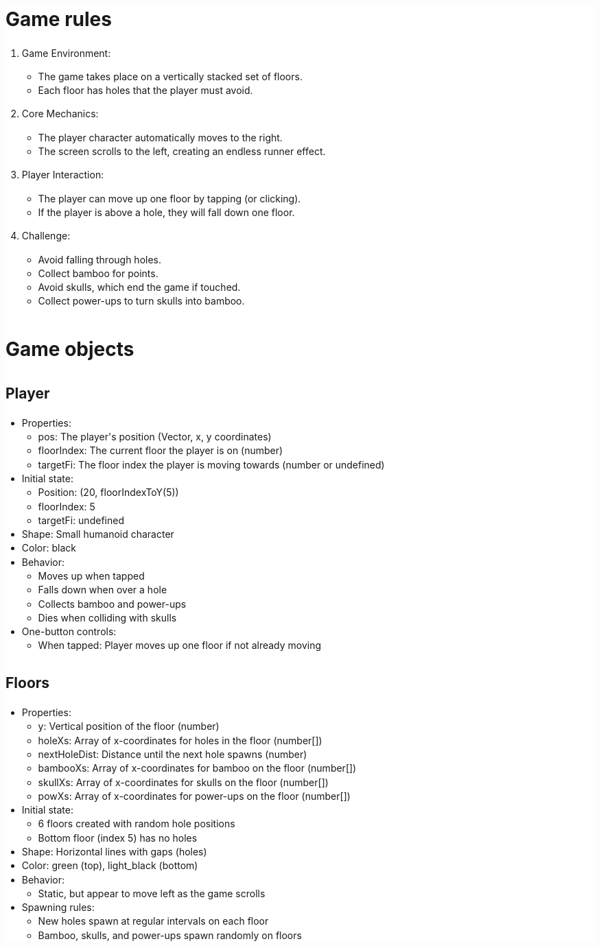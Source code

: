 # Game rules

1. Game Environment:

   - The game takes place on a vertically stacked set of floors.
   - Each floor has holes that the player must avoid.

2. Core Mechanics:

   - The player character automatically moves to the right.
   - The screen scrolls to the left, creating an endless runner effect.

3. Player Interaction:

   - The player can move up one floor by tapping (or clicking).
   - If the player is above a hole, they will fall down one floor.

4. Challenge:
   - Avoid falling through holes.
   - Collect bamboo for points.
   - Avoid skulls, which end the game if touched.
   - Collect power-ups to turn skulls into bamboo.

# Game objects

## Player

- Properties:
  - pos: The player's position (Vector, x, y coordinates)
  - floorIndex: The current floor the player is on (number)
  - targetFi: The floor index the player is moving towards (number or undefined)
- Initial state:
  - Position: (20, floorIndexToY(5))
  - floorIndex: 5
  - targetFi: undefined
- Shape: Small humanoid character
- Color: black
- Behavior:
  - Moves up when tapped
  - Falls down when over a hole
  - Collects bamboo and power-ups
  - Dies when colliding with skulls
- One-button controls:
  - When tapped: Player moves up one floor if not already moving

## Floors

- Properties:
  - y: Vertical position of the floor (number)
  - holeXs: Array of x-coordinates for holes in the floor (number[])
  - nextHoleDist: Distance until the next hole spawns (number)
  - bambooXs: Array of x-coordinates for bamboo on the floor (number[])
  - skullXs: Array of x-coordinates for skulls on the floor (number[])
  - powXs: Array of x-coordinates for power-ups on the floor (number[])
- Initial state:
  - 6 floors created with random hole positions
  - Bottom floor (index 5) has no holes
- Shape: Horizontal lines with gaps (holes)
- Color: green (top), light_black (bottom)
- Behavior:
  - Static, but appear to move left as the game scrolls
- Spawning rules:
  - New holes spawn at regular intervals on each floor
  - Bamboo, skulls, and power-ups spawn randomly on floors